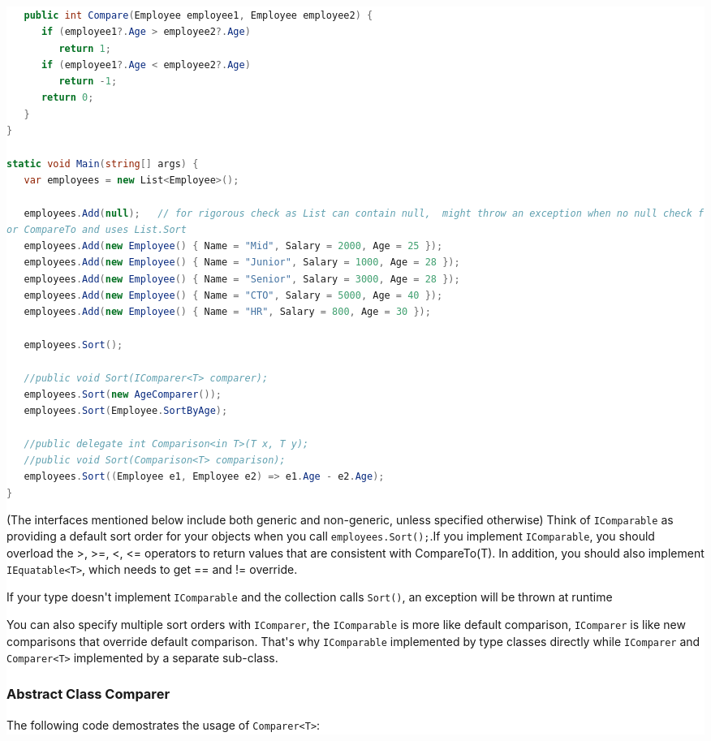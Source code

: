 ```C#
   public int Compare(Employee employee1, Employee employee2) {
      if (employee1?.Age > employee2?.Age)
         return 1;
      if (employee1?.Age < employee2?.Age)
         return -1;
      return 0;
   }
}

static void Main(string[] args) {
   var employees = new List<Employee>();
   
   employees.Add(null);   // for rigorous check as List can contain null,  might throw an exception when no null check for CompareTo and uses List.Sort
   employees.Add(new Employee() { Name = "Mid", Salary = 2000, Age = 25 });
   employees.Add(new Employee() { Name = "Junior", Salary = 1000, Age = 28 });
   employees.Add(new Employee() { Name = "Senior", Salary = 3000, Age = 28 });
   employees.Add(new Employee() { Name = "CTO", Salary = 5000, Age = 40 });
   employees.Add(new Employee() { Name = "HR", Salary = 800, Age = 30 });
   
   employees.Sort();

   //public void Sort(IComparer<T> comparer);
   employees.Sort(new AgeComparer());
   employees.Sort(Employee.SortByAge);

   //public delegate int Comparison<in T>(T x, T y);
   //public void Sort(Comparison<T> comparison);
   employees.Sort((Employee e1, Employee e2) => e1.Age - e2.Age);
}

```
(The interfaces mentioned below include both generic and non-generic,  unless specified otherwise)
Think of `IComparable` as providing a default sort order for your objects when you call `employees.Sort();`.If you implement `IComparable`, you should overload the >, >=, <, <= operators to return values that are consistent with CompareTo(T). In addition, you should also implement `IEquatable<T>`, which needs to get == and != override.

<div class="alert alert-info p-1" role="alert">
    If your type doesn't implement <code>IComparable</code> and the collection calls <code>Sort()</code>, an exception will be thrown at runtime
</div>

You can also specify multiple sort orders with `IComparer`, the `IComparable` is more like default comparison, `IComparer` is like new  comparisons that override default comparison. That's why `IComparable` implemented by type classes directly while `IComparer` and `Comparer<T>` implemented by a separate sub-class. 

### Abstract Class Comparer<T>

The following code demostrates the usage of `Comparer<T>`:
